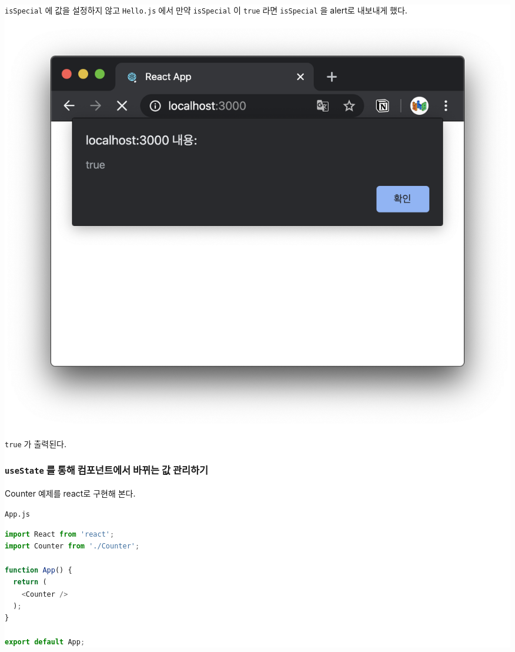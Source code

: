 `isSpecial` 에 값을 설정하지 않고 `Hello.js` 에서 만약 `isSpecial` 이 `true` 라면 `isSpecial` 을 alert로 내보내게 했다.

![is-special-true-result](../images/is-special-true-result.png)

`true` 가 출력된다.

### `useState` 를 통해 컴포넌트에서 바뀌는 값 관리하기

Counter 예제를 react로 구현해 본다.

`App.js`

```javascript
import React from 'react';
import Counter from './Counter';

function App() {
  return (
    <Counter />
  );
}

export default App;
```
